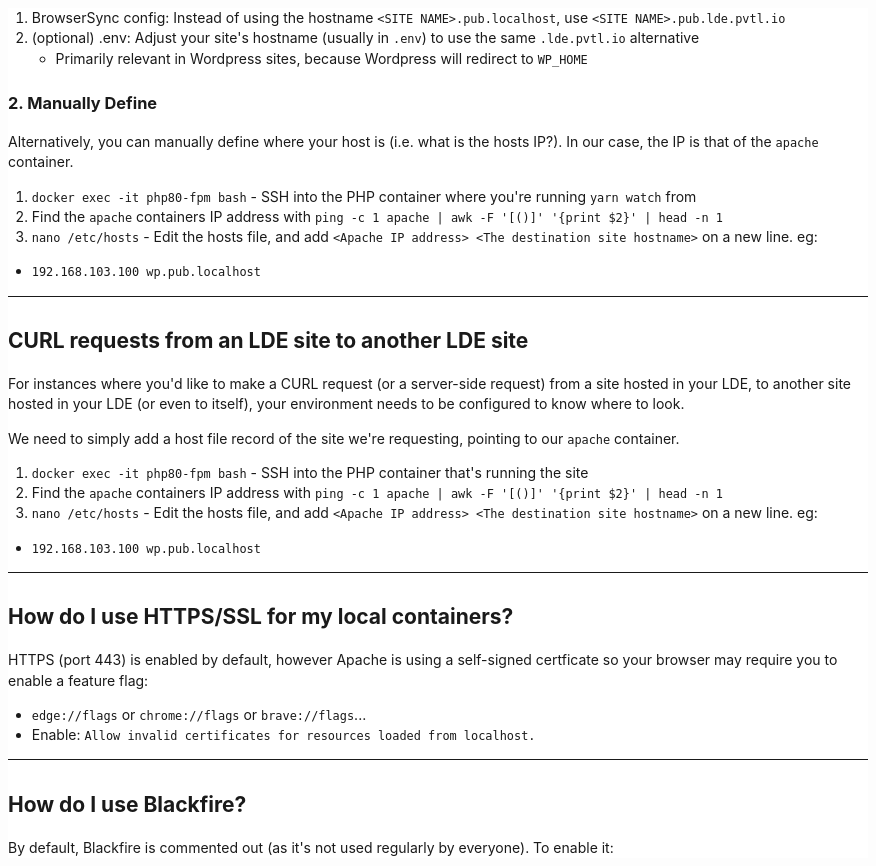 1. BrowserSync config: Instead of using the hostname `<SITE NAME>.pub.localhost`, use `<SITE NAME>.pub.lde.pvtl.io`
1. (optional) .env: Adjust your site's hostname (usually in `.env`) to use the same `.lde.pvtl.io` alternative
    - Primarily relevant in Wordpress sites, because Wordpress will redirect to `WP_HOME`

### 2. Manually Define

Alternatively, you can manually define where your host is (i.e. what is the hosts IP?). In our case, the IP is that of the `apache` container.

1. `docker exec -it php80-fpm bash` - SSH into the PHP container where you're running `yarn watch` from
1. Find the `apache` containers IP address with `ping -c 1 apache | awk -F '[()]' '{print $2}' | head -n 1`
1. `nano /etc/hosts` - Edit the hosts file, and add `<Apache IP address> <The destination site hostname>` on a new line. eg:
  - `192.168.103.100 wp.pub.localhost`

---

## CURL requests from an LDE site to another LDE site

For instances where you'd like to make a CURL request (or a server-side request) from a site hosted in your LDE, to another site hosted in your LDE (or even to itself), your environment needs to be configured to know where to look.

We need to simply add a host file record of the site we're requesting, pointing to our `apache` container.

1. `docker exec -it php80-fpm bash` - SSH into the PHP container that's running the site
1. Find the `apache` containers IP address with `ping -c 1 apache | awk -F '[()]' '{print $2}' | head -n 1`
1. `nano /etc/hosts` - Edit the hosts file, and add `<Apache IP address> <The destination site hostname>` on a new line. eg:
  - `192.168.103.100 wp.pub.localhost`


---

## How do I use HTTPS/SSL for my local containers?

HTTPS (port 443) is enabled by default, however Apache is using a self-signed certficate so your browser may require you to enable a feature flag:

- `edge://flags` or `chrome://flags` or `brave://flags`...
- Enable: `Allow invalid certificates for resources loaded from localhost.`

---

## How do I use Blackfire?

By default, Blackfire is commented out (as it's not used regularly by everyone). To enable it:
